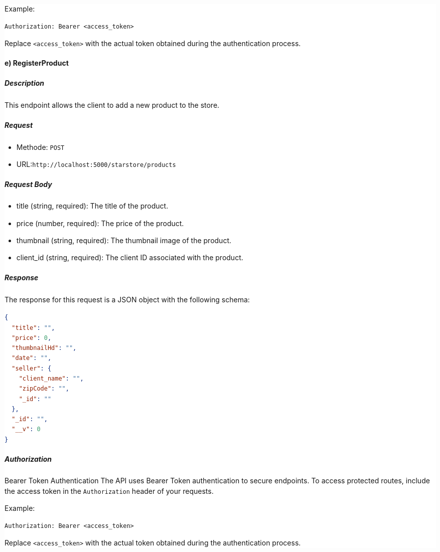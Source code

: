Example:

` Authorization: Bearer <access_token> `

Replace `<access_token>` with the actual token obtained during the authentication process.

#### e) RegisterProduct

##### Description

This endpoint allows the client to add a new product to the store.

##### Request 

- Methode: `POST`

- URL:`http://localhost:5000/starstore/products`

##### Request Body

- title (string, required): The title of the product.
    
- price (number, required): The price of the product.
    
- thumbnail (string, required): The thumbnail image of the product.
    
- client_id (string, required): The client ID associated with the product.
    

##### Response 

The response for this request is a JSON object with the following schema:

``` json
{
  "title": "",
  "price": 0,
  "thumbnailHd": "",
  "date": "",
  "seller": {
    "client_name": "",
    "zipCode": "",
    "_id": ""
  },
  "_id": "",
  "__v": 0
}

 ```
##### Authorization
Bearer Token Authentication
The API uses Bearer Token authentication to secure endpoints. To access protected routes, include the access token in the `Authorization` header of your requests.

Example:

` Authorization: Bearer <access_token> `

Replace `<access_token>` with the actual token obtained during the authentication process.
